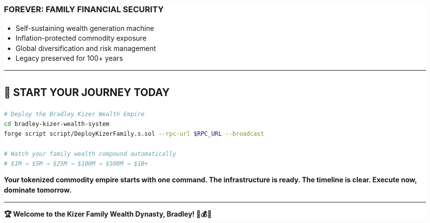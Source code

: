 ### **FOREVER: FAMILY FINANCIAL SECURITY**
- Self-sustaining wealth generation machine
- Inflation-protected commodity exposure  
- Global diversification and risk management
- Legacy preserved for 100+ years

---

## 🚀 **START YOUR JOURNEY TODAY**

```bash
# Deploy the Bradley Kizer Wealth Empire
cd bradley-kizer-wealth-system
forge script script/DeployKizerFamily.s.sol --rpc-url $RPC_URL --broadcast

# Watch your family wealth compound automatically
# $1M → $5M → $25M → $100M → $500M → $1B+
```

**Your tokenized commodity empire starts with one command. The infrastructure is ready. The timeline is clear. Execute now, dominate tomorrow.**

---

**🏆 Welcome to the Kizer Family Wealth Dynasty, Bradley! 👑💰🚀**